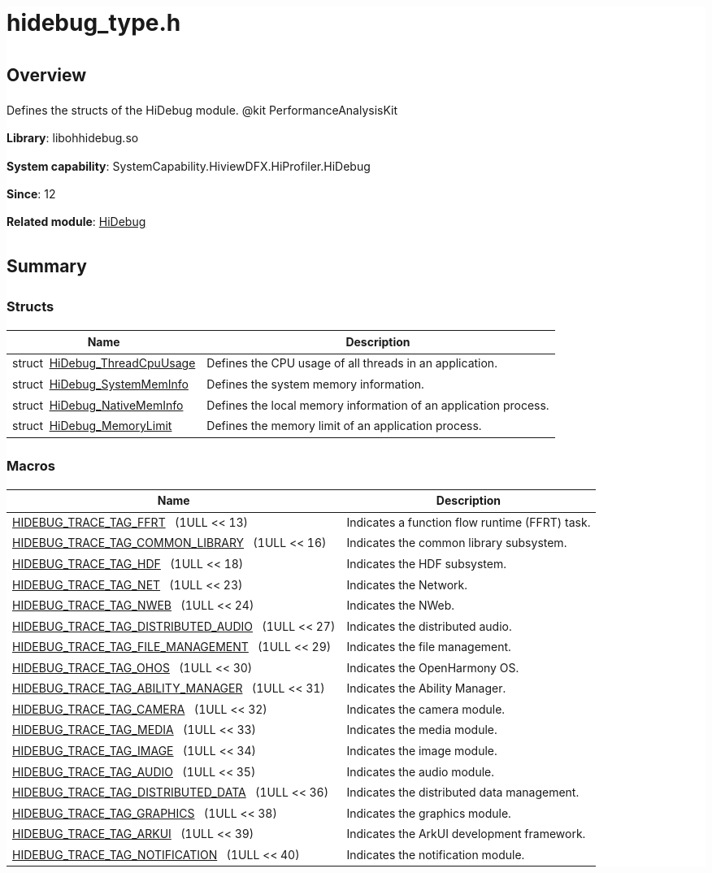# hidebug_type.h


## Overview

Defines the structs of the HiDebug module. \@kit PerformanceAnalysisKit

**Library**: libohhidebug.so

**System capability**: SystemCapability.HiviewDFX.HiProfiler.HiDebug

**Since**: 12

**Related module**: [HiDebug](_hi_debug.md)


## Summary


### Structs

| Name| Description| 
| -------- | -------- |
| struct&nbsp;&nbsp;[HiDebug_ThreadCpuUsage](_hi_debug___thread_cpu_usage.md) | Defines the CPU usage of all threads in an application. | 
| struct&nbsp;&nbsp;[HiDebug_SystemMemInfo](_hi_debug___system_mem_info.md) | Defines the system memory information. | 
| struct&nbsp;&nbsp;[HiDebug_NativeMemInfo](_hi_debug___native_mem_info.md) | Defines the local memory information of an application process. | 
| struct&nbsp;&nbsp;[HiDebug_MemoryLimit](_hi_debug___memory_limit.md) | Defines the memory limit of an application process. | 


### Macros

| Name| Description| 
| -------- | -------- |
| [HIDEBUG_TRACE_TAG_FFRT](_hi_debug.md#hidebug_trace_tag_ffrt)&nbsp;&nbsp;&nbsp;(1ULL &lt;&lt; 13) | Indicates a function flow runtime (FFRT) task. | 
| [HIDEBUG_TRACE_TAG_COMMON_LIBRARY](_hi_debug.md#hidebug_trace_tag_common_library)&nbsp;&nbsp;&nbsp;(1ULL &lt;&lt; 16) | Indicates the common library subsystem. | 
| [HIDEBUG_TRACE_TAG_HDF](_hi_debug.md#hidebug_trace_tag_hdf)&nbsp;&nbsp;&nbsp;(1ULL &lt;&lt; 18) | Indicates the HDF subsystem. | 
| [HIDEBUG_TRACE_TAG_NET](_hi_debug.md#hidebug_trace_tag_net)&nbsp;&nbsp;&nbsp;(1ULL &lt;&lt; 23) | Indicates the Network. | 
| [HIDEBUG_TRACE_TAG_NWEB](_hi_debug.md#hidebug_trace_tag_nweb)&nbsp;&nbsp;&nbsp;(1ULL &lt;&lt; 24) | Indicates the NWeb. | 
| [HIDEBUG_TRACE_TAG_DISTRIBUTED_AUDIO](_hi_debug.md#hidebug_trace_tag_distributed_audio)&nbsp;&nbsp;&nbsp;(1ULL &lt;&lt; 27) | Indicates the distributed audio. | 
| [HIDEBUG_TRACE_TAG_FILE_MANAGEMENT](_hi_debug.md#hidebug_trace_tag_file_management)&nbsp;&nbsp;&nbsp;(1ULL &lt;&lt; 29) | Indicates the file management. | 
| [HIDEBUG_TRACE_TAG_OHOS](_hi_debug.md#hidebug_trace_tag_ohos)&nbsp;&nbsp;&nbsp;(1ULL &lt;&lt; 30) | Indicates the OpenHarmony OS. | 
| [HIDEBUG_TRACE_TAG_ABILITY_MANAGER](_hi_debug.md#hidebug_trace_tag_ability_manager)&nbsp;&nbsp;&nbsp;(1ULL &lt;&lt; 31) | Indicates the Ability Manager. | 
| [HIDEBUG_TRACE_TAG_CAMERA](_hi_debug.md#hidebug_trace_tag_camera)&nbsp;&nbsp;&nbsp;(1ULL &lt;&lt; 32) | Indicates the camera module. | 
| [HIDEBUG_TRACE_TAG_MEDIA](_hi_debug.md#hidebug_trace_tag_media)&nbsp;&nbsp;&nbsp;(1ULL &lt;&lt; 33) | Indicates the media module. | 
| [HIDEBUG_TRACE_TAG_IMAGE](_hi_debug.md#hidebug_trace_tag_image)&nbsp;&nbsp;&nbsp;(1ULL &lt;&lt; 34) | Indicates the image module. | 
| [HIDEBUG_TRACE_TAG_AUDIO](_hi_debug.md#hidebug_trace_tag_audio)&nbsp;&nbsp;&nbsp;(1ULL &lt;&lt; 35) | Indicates the audio module. | 
| [HIDEBUG_TRACE_TAG_DISTRIBUTED_DATA](_hi_debug.md#hidebug_trace_tag_distributed_data)&nbsp;&nbsp;&nbsp;(1ULL &lt;&lt; 36) | Indicates the distributed data management. | 
| [HIDEBUG_TRACE_TAG_GRAPHICS](_hi_debug.md#hidebug_trace_tag_graphics)&nbsp;&nbsp;&nbsp;(1ULL &lt;&lt; 38) | Indicates the graphics module. | 
| [HIDEBUG_TRACE_TAG_ARKUI](_hi_debug.md#hidebug_trace_tag_arkui)&nbsp;&nbsp;&nbsp;(1ULL &lt;&lt; 39) | Indicates the ArkUI development framework. | 
| [HIDEBUG_TRACE_TAG_NOTIFICATION](_hi_debug.md#hidebug_trace_tag_notification)&nbsp;&nbsp;&nbsp;(1ULL &lt;&lt; 40) | Indicates the notification module. | 